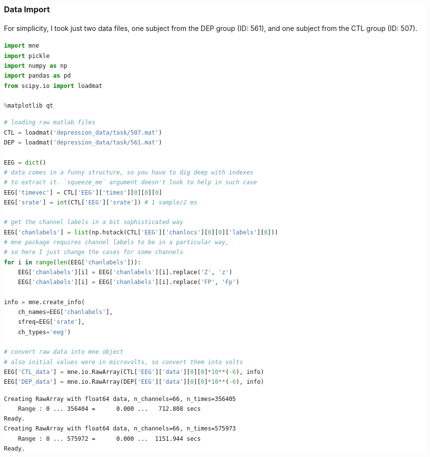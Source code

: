 ### Data Import

For simplicity, I took just two data files, one subject from the DEP group (ID: 561), and one subject from the CTL group (ID: 507).


```python
import mne
import pickle 
import numpy as np
import pandas as pd
from scipy.io import loadmat

%matplotlib qt
```


```python
# loading raw matlab files
CTL = loadmat('depression_data/task/507.mat')
DEP = loadmat('depression_data/task/561.mat')

EEG = dict()
# data comes in a funny structure, so you have to dig deep with indexes 
# to extract it. `squeeze_me` argument doesn't look to help in such case
EEG['timevec'] = CTL['EEG']['times'][0][0][0]
EEG['srate'] = int(CTL['EEG']['srate']) # 1 sample/2 ms

# get the channel labels in a bit sophisticated way
EEG['chanlabels'] = list(np.hstack(CTL['EEG']['chanlocs'][0][0]['labels'][0]))
# mne package requires channel labels to be in a particular way, 
# so here I just change the cases for some channels
for i in range(len(EEG['chanlabels'])):
    EEG['chanlabels'][i] = EEG['chanlabels'][i].replace('Z', 'z')
    EEG['chanlabels'][i] = EEG['chanlabels'][i].replace('FP', 'Fp')

info = mne.create_info(
    ch_names=EEG['chanlabels'], 
    sfreq=EEG['srate'],
    ch_types='eeg')

# convert raw data into mne object
# also initial values were in microvolts, so convert them into volts
EEG['CTL_data'] = mne.io.RawArray(CTL['EEG']['data'][0][0]*10**(-6), info)
EEG['DEP_data'] = mne.io.RawArray(DEP['EEG']['data'][0][0]*10**(-6), info)
```

    Creating RawArray with float64 data, n_channels=66, n_times=356405
        Range : 0 ... 356404 =      0.000 ...   712.808 secs
    Ready.
    Creating RawArray with float64 data, n_channels=66, n_times=575973
        Range : 0 ... 575972 =      0.000 ...  1151.944 secs
    Ready.


[^1]: [UCI Machine Learning Repository: EEG Database Data Set	](https://archive.ics.uci.edu/ml/datasets/eeg+database)
[^2]: Ruslan Klymentiev (2019, January 8). *EEG Data Analysis.* Kaggle. https://www.kaggle.com/code/ruslankl/eeg-data-analysis/
[^3]: [Complete neural signal processing and analysis: Zero to hero | Udemy](https://www.udemy.com/course/solved-challenges-ants/)
[^4]: Cavanagh, J. F., Bismark, A. W., Frank, M. J., & Allen, J. J. B. (2019). Multiple Dissociations Between Comorbid Depression and Anxiety on Reward and Punishment Processing: Evidence From Computationally Informed EEG. *Computational Psychiatry*, 3, 1–17. DOI: http://doi.org/10.1162/CPSY_a_00024
[^5]: [MNE — MNE 0.22.0 documentation](https://mne.tools/stable/index.html)
[^6]: [cpsy](http://computationalpsychiatry.org/)
[^7]: [Independent Component Analysis - an overview | ScienceDirect Topics ScienceDirect](https://www.sciencedirect.com/topics/neuroscience/independent-component-analysis)
[^8]: [Event-Related Potential - an overview | ScienceDirect Topics ScienceDirect](https://www.sciencedirect.com/topics/neuroscience/event-related-potential)